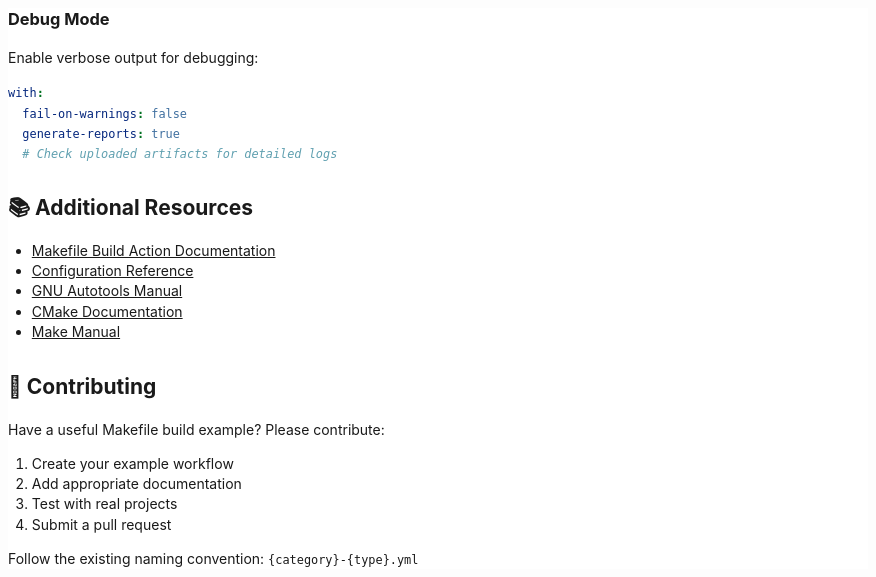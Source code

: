 ### Debug Mode

Enable verbose output for debugging:

```yaml
with:
  fail-on-warnings: false
  generate-reports: true
  # Check uploaded artifacts for detailed logs
```

## 📚 Additional Resources

- [Makefile Build Action Documentation](../../../actions/makefile-build/README.md)
- [Configuration Reference](../../../config/makefile-build/README.md)
- [GNU Autotools Manual](https://www.gnu.org/software/automake/manual/)
- [CMake Documentation](https://cmake.org/documentation/)
- [Make Manual](https://www.gnu.org/software/make/manual/)

## 🤝 Contributing

Have a useful Makefile build example? Please contribute:

1. Create your example workflow
2. Add appropriate documentation
3. Test with real projects
4. Submit a pull request

Follow the existing naming convention: `{category}-{type}.yml`